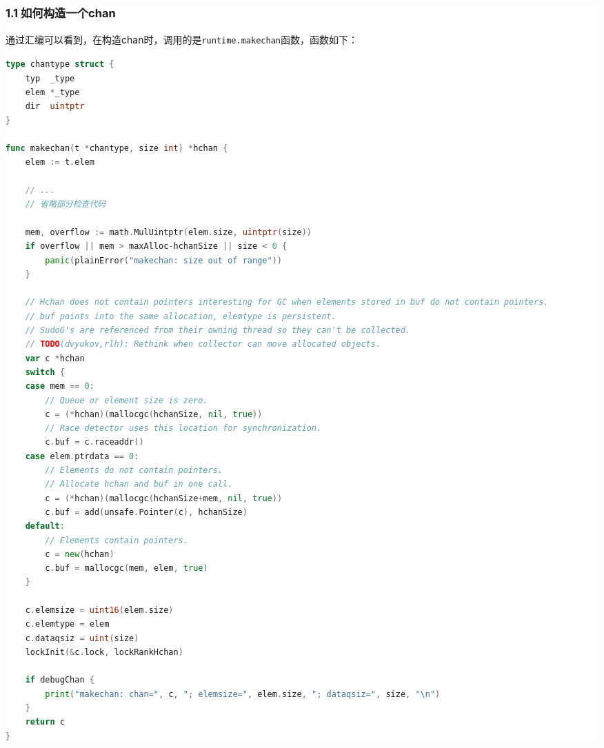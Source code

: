 ### 1.1 如何构造一个chan

通过汇编可以看到，在构造chan时，调用的是`runtime.makechan`函数，函数如下：
```go
type chantype struct {
	typ  _type
	elem *_type
	dir  uintptr
}

func makechan(t *chantype, size int) *hchan {
	elem := t.elem

	// ...
    // 省略部分检查代码

	mem, overflow := math.MulUintptr(elem.size, uintptr(size))
	if overflow || mem > maxAlloc-hchanSize || size < 0 {
		panic(plainError("makechan: size out of range"))
	}

	// Hchan does not contain pointers interesting for GC when elements stored in buf do not contain pointers.
	// buf points into the same allocation, elemtype is persistent.
	// SudoG's are referenced from their owning thread so they can't be collected.
	// TODO(dvyukov,rlh): Rethink when collector can move allocated objects.
	var c *hchan
	switch {
	case mem == 0:
		// Queue or element size is zero.
		c = (*hchan)(mallocgc(hchanSize, nil, true))
		// Race detector uses this location for synchronization.
		c.buf = c.raceaddr()
	case elem.ptrdata == 0:
		// Elements do not contain pointers.
		// Allocate hchan and buf in one call.
		c = (*hchan)(mallocgc(hchanSize+mem, nil, true))
		c.buf = add(unsafe.Pointer(c), hchanSize)
	default:
		// Elements contain pointers.
		c = new(hchan)
		c.buf = mallocgc(mem, elem, true)
	}

	c.elemsize = uint16(elem.size)
	c.elemtype = elem
	c.dataqsiz = uint(size)
	lockInit(&c.lock, lockRankHchan)

	if debugChan {
		print("makechan: chan=", c, "; elemsize=", elem.size, "; dataqsiz=", size, "\n")
	}
	return c
}
```

